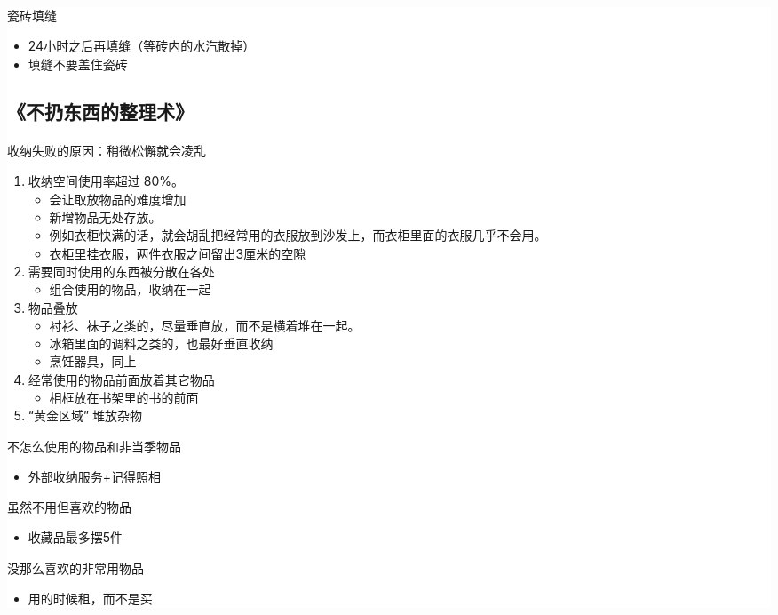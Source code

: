 瓷砖填缝
- 24小时之后再填缝（等砖内的水汽散掉）
- 填缝不要盖住瓷砖




## 《不扔东西的整理术》


收纳失败的原因：稍微松懈就会凌乱
1. 收纳空间使用率超过 80%。
    - 会让取放物品的难度增加
    - 新增物品无处存放。
    - 例如衣柜快满的话，就会胡乱把经常用的衣服放到沙发上，而衣柜里面的衣服几乎不会用。
    - 衣柜里挂衣服，两件衣服之间留出3厘米的空隙
2. 需要同时使用的东西被分散在各处
    - 组合使用的物品，收纳在一起
3. 物品叠放
    - 衬衫、袜子之类的，尽量垂直放，而不是横着堆在一起。
    - 冰箱里面的调料之类的，也最好垂直收纳
    - 烹饪器具，同上
5. 经常使用的物品前面放着其它物品
    - 相框放在书架里的书的前面
5. “黄金区域” 堆放杂物



不怎么使用的物品和非当季物品
- 外部收纳服务+记得照相

虽然不用但喜欢的物品
- 收藏品最多摆5件

没那么喜欢的非常用物品
- 用的时候租，而不是买